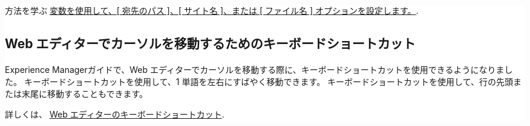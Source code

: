 方法を学ぶ [変数を使用して、[ 宛先のパス ]、[ サイト名 ]、または [ ファイル名 ] オプションを設定します。](../user-guide/generate-output-use-variables.md).


## Web エディターでカーソルを移動するためのキーボードショートカット

Experience Managerガイドで、Web エディターでカーソルを移動する際に、キーボードショートカットを使用できるようになりました。 キーボードショートカットを使用して、1 単語を左右にすばやく移動できます。 キーボードショートカットを使用して、行の先頭または末尾に移動することもできます。

詳しくは、 [Web エディターのキーボードショートカット](../user-guide/web-editor-keyboard-shortcuts.md).